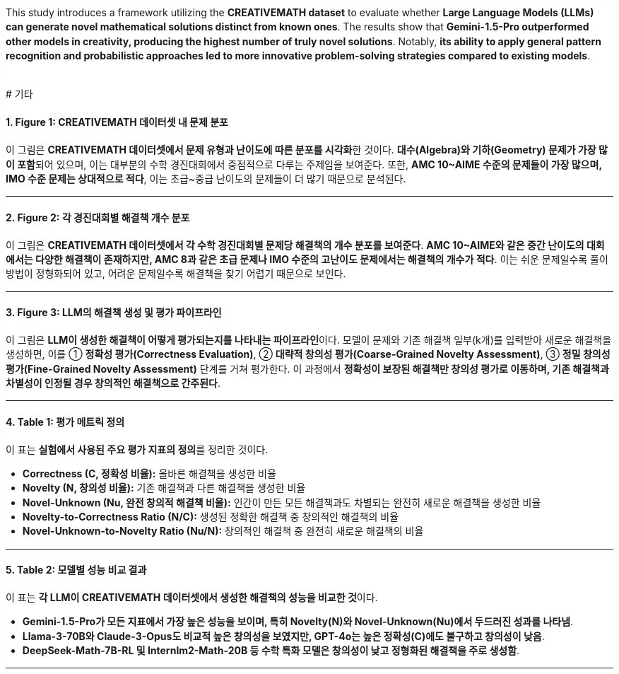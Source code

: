 
This study introduces a framework utilizing the **CREATIVEMATH dataset** to evaluate whether **Large Language Models (LLMs) can generate novel mathematical solutions distinct from known ones**. The results show that **Gemini-1.5-Pro outperformed other models in creativity, producing the highest number of truly novel solutions**. Notably, **its ability to apply general pattern recognition and probabilistic approaches led to more innovative problem-solving strategies compared to existing models**.

<br/>  
# 기타  




#### **1. Figure 1: CREATIVEMATH 데이터셋 내 문제 분포**  
이 그림은 **CREATIVEMATH 데이터셋에서 문제 유형과 난이도에 따른 분포를 시각화**한 것이다. **대수(Algebra)와 기하(Geometry) 문제가 가장 많이 포함**되어 있으며, 이는 대부분의 수학 경진대회에서 중점적으로 다루는 주제임을 보여준다. 또한, **AMC 10~AIME 수준의 문제들이 가장 많으며, IMO 수준 문제는 상대적으로 적다**, 이는 초급~중급 난이도의 문제들이 더 많기 때문으로 분석된다.  

---

#### **2. Figure 2: 각 경진대회별 해결책 개수 분포**  
이 그림은 **CREATIVEMATH 데이터셋에서 각 수학 경진대회별 문제당 해결책의 개수 분포를 보여준다**. **AMC 10~AIME와 같은 중간 난이도의 대회에서는 다양한 해결책이 존재하지만, AMC 8과 같은 초급 문제나 IMO 수준의 고난이도 문제에서는 해결책의 개수가 적다**. 이는 쉬운 문제일수록 풀이 방법이 정형화되어 있고, 어려운 문제일수록 해결책을 찾기 어렵기 때문으로 보인다.  

---

#### **3. Figure 3: LLM의 해결책 생성 및 평가 파이프라인**  
이 그림은 **LLM이 생성한 해결책이 어떻게 평가되는지를 나타내는 파이프라인**이다. 모델이 문제와 기존 해결책 일부(k개)를 입력받아 새로운 해결책을 생성하면, 이를 ① **정확성 평가(Correctness Evaluation)**, ② **대략적 창의성 평가(Coarse-Grained Novelty Assessment)**, ③ **정밀 창의성 평가(Fine-Grained Novelty Assessment)** 단계를 거쳐 평가한다. 이 과정에서 **정확성이 보장된 해결책만 창의성 평가로 이동하며, 기존 해결책과 차별성이 인정될 경우 창의적인 해결책으로 간주된다**.  

---

#### **4. Table 1: 평가 메트릭 정의**  
이 표는 **실험에서 사용된 주요 평가 지표의 정의**를 정리한 것이다.  
- **Correctness (C, 정확성 비율):** 올바른 해결책을 생성한 비율  
- **Novelty (N, 창의성 비율):** 기존 해결책과 다른 해결책을 생성한 비율  
- **Novel-Unknown (Nu, 완전 창의적 해결책 비율):** 인간이 만든 모든 해결책과도 차별되는 완전히 새로운 해결책을 생성한 비율  
- **Novelty-to-Correctness Ratio (N/C):** 생성된 정확한 해결책 중 창의적인 해결책의 비율  
- **Novel-Unknown-to-Novelty Ratio (Nu/N):** 창의적인 해결책 중 완전히 새로운 해결책의 비율  

---

#### **5. Table 2: 모델별 성능 비교 결과**  
이 표는 **각 LLM이 CREATIVEMATH 데이터셋에서 생성한 해결책의 성능을 비교한 것**이다.  
- **Gemini-1.5-Pro가 모든 지표에서 가장 높은 성능을 보이며, 특히 Novelty(N)와 Novel-Unknown(Nu)에서 두드러진 성과를 나타냄**.  
- **Llama-3-70B와 Claude-3-Opus도 비교적 높은 창의성을 보였지만, GPT-4o는 높은 정확성(C)에도 불구하고 창의성이 낮음**.  
- **DeepSeek-Math-7B-RL 및 Internlm2-Math-20B 등 수학 특화 모델은 창의성이 낮고 정형화된 해결책을 주로 생성함**.  

---

